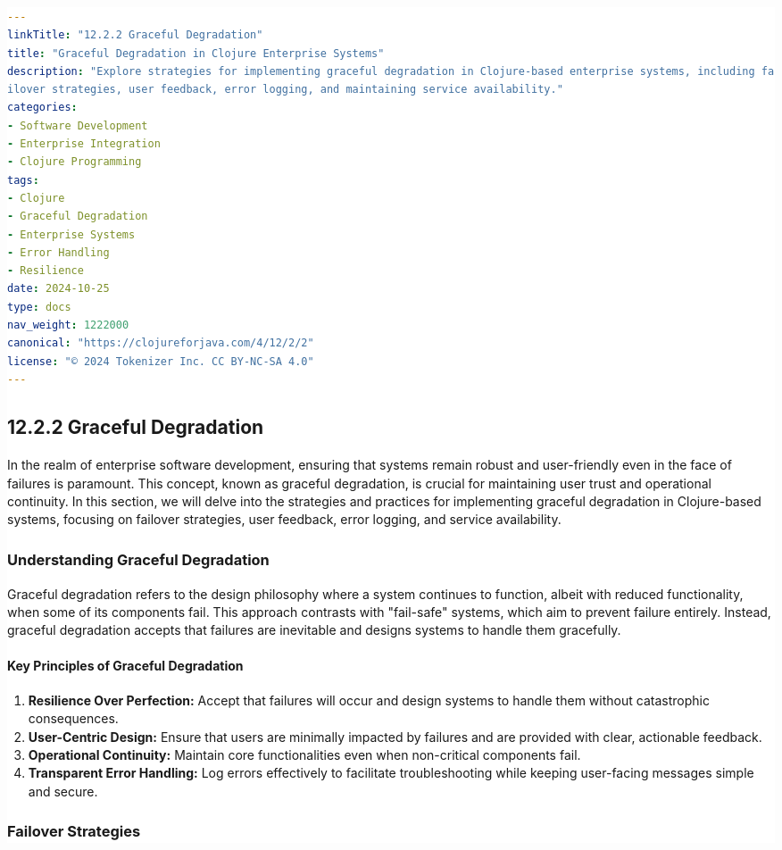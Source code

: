 ```yaml
---
linkTitle: "12.2.2 Graceful Degradation"
title: "Graceful Degradation in Clojure Enterprise Systems"
description: "Explore strategies for implementing graceful degradation in Clojure-based enterprise systems, including failover strategies, user feedback, error logging, and maintaining service availability."
categories:
- Software Development
- Enterprise Integration
- Clojure Programming
tags:
- Clojure
- Graceful Degradation
- Enterprise Systems
- Error Handling
- Resilience
date: 2024-10-25
type: docs
nav_weight: 1222000
canonical: "https://clojureforjava.com/4/12/2/2"
license: "© 2024 Tokenizer Inc. CC BY-NC-SA 4.0"
---
```


## 12.2.2 Graceful Degradation

In the realm of enterprise software development, ensuring that systems remain robust and user-friendly even in the face of failures is paramount. This concept, known as graceful degradation, is crucial for maintaining user trust and operational continuity. In this section, we will delve into the strategies and practices for implementing graceful degradation in Clojure-based systems, focusing on failover strategies, user feedback, error logging, and service availability.

### Understanding Graceful Degradation

Graceful degradation refers to the design philosophy where a system continues to function, albeit with reduced functionality, when some of its components fail. This approach contrasts with "fail-safe" systems, which aim to prevent failure entirely. Instead, graceful degradation accepts that failures are inevitable and designs systems to handle them gracefully.

#### Key Principles of Graceful Degradation

1. **Resilience Over Perfection:** Accept that failures will occur and design systems to handle them without catastrophic consequences.
2. **User-Centric Design:** Ensure that users are minimally impacted by failures and are provided with clear, actionable feedback.
3. **Operational Continuity:** Maintain core functionalities even when non-critical components fail.
4. **Transparent Error Handling:** Log errors effectively to facilitate troubleshooting while keeping user-facing messages simple and secure.

### Failover Strategies
